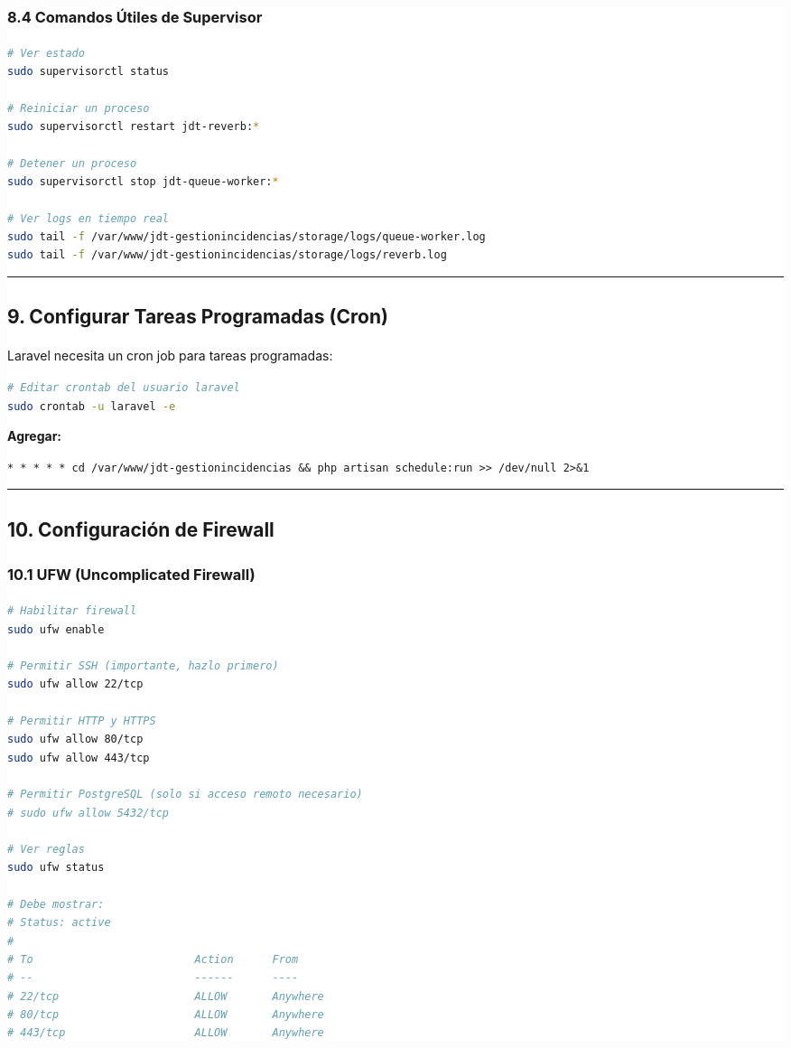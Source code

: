 ### 8.4 Comandos Útiles de Supervisor

```bash
# Ver estado
sudo supervisorctl status

# Reiniciar un proceso
sudo supervisorctl restart jdt-reverb:*

# Detener un proceso
sudo supervisorctl stop jdt-queue-worker:*

# Ver logs en tiempo real
sudo tail -f /var/www/jdt-gestionincidencias/storage/logs/queue-worker.log
sudo tail -f /var/www/jdt-gestionincidencias/storage/logs/reverb.log
```

---

## 9. Configurar Tareas Programadas (Cron)

Laravel necesita un cron job para tareas programadas:

```bash
# Editar crontab del usuario laravel
sudo crontab -u laravel -e
```

**Agregar:**

```cron
* * * * * cd /var/www/jdt-gestionincidencias && php artisan schedule:run >> /dev/null 2>&1
```

---

## 10. Configuración de Firewall

### 10.1 UFW (Uncomplicated Firewall)

```bash
# Habilitar firewall
sudo ufw enable

# Permitir SSH (importante, hazlo primero)
sudo ufw allow 22/tcp

# Permitir HTTP y HTTPS
sudo ufw allow 80/tcp
sudo ufw allow 443/tcp

# Permitir PostgreSQL (solo si acceso remoto necesario)
# sudo ufw allow 5432/tcp

# Ver reglas
sudo ufw status

# Debe mostrar:
# Status: active
#
# To                         Action      From
# --                         ------      ----
# 22/tcp                     ALLOW       Anywhere
# 80/tcp                     ALLOW       Anywhere
# 443/tcp                    ALLOW       Anywhere
```
